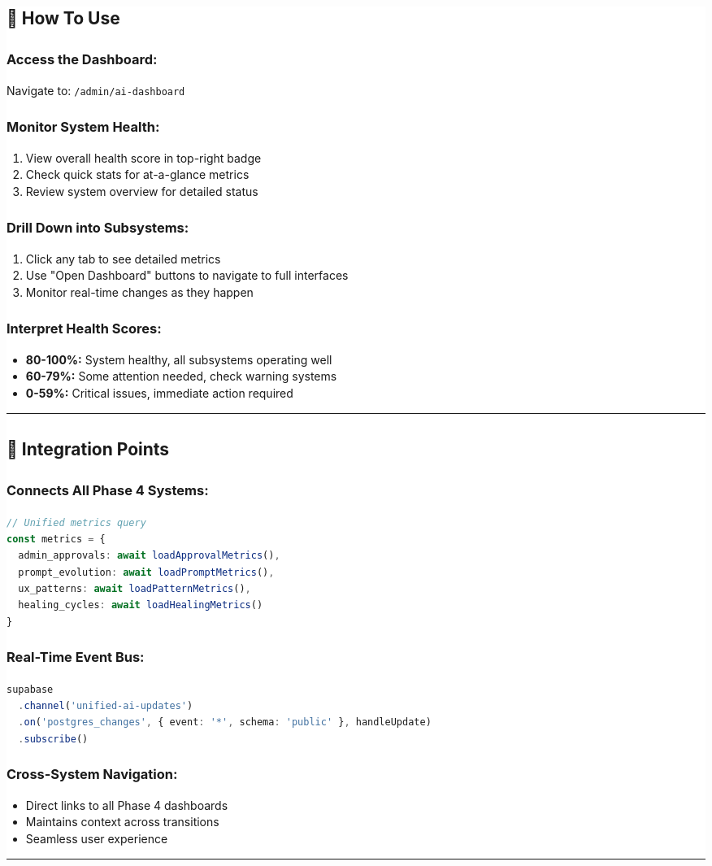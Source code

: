 
## 🚀 How To Use

### **Access the Dashboard:**
Navigate to: `/admin/ai-dashboard`

### **Monitor System Health:**
1. View overall health score in top-right badge
2. Check quick stats for at-a-glance metrics
3. Review system overview for detailed status

### **Drill Down into Subsystems:**
1. Click any tab to see detailed metrics
2. Use "Open Dashboard" buttons to navigate to full interfaces
3. Monitor real-time changes as they happen

### **Interpret Health Scores:**
- **80-100%:** System healthy, all subsystems operating well
- **60-79%:** Some attention needed, check warning systems
- **0-59%:** Critical issues, immediate action required

---

## 🔌 Integration Points

### **Connects All Phase 4 Systems:**
```typescript
// Unified metrics query
const metrics = {
  admin_approvals: await loadApprovalMetrics(),
  prompt_evolution: await loadPromptMetrics(),
  ux_patterns: await loadPatternMetrics(),
  healing_cycles: await loadHealingMetrics()
}
```

### **Real-Time Event Bus:**
```typescript
supabase
  .channel('unified-ai-updates')
  .on('postgres_changes', { event: '*', schema: 'public' }, handleUpdate)
  .subscribe()
```

### **Cross-System Navigation:**
- Direct links to all Phase 4 dashboards
- Maintains context across transitions
- Seamless user experience

---
